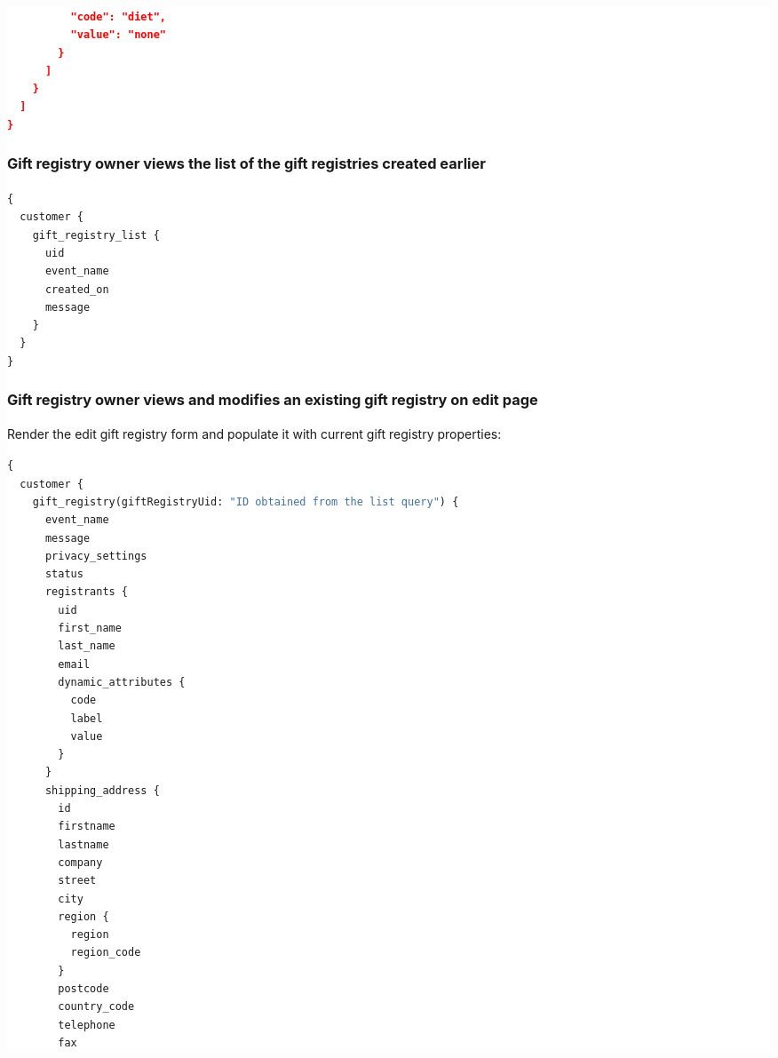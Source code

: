 ```json
          "code": "diet",
          "value": "none"
        }
      ]
    }
  ]
}
```

### Gift registry owner views the list of the gift registries created earlier

```graphql
{
  customer {
    gift_registry_list {
      uid
      event_name
      created_on
      message
    }
  }
}
```

### Gift registry owner views and modifies an existing gift registry on edit page

Render the edit gift registry form and populate it with current gift registry properties:

```graphql
{
  customer {
    gift_registry(giftRegistryUid: "ID obtained from the list query") {
      event_name
      message
      privacy_settings
      status
      registrants {
        uid
        first_name
        last_name
        email
        dynamic_attributes {
          code
          label
          value
        }
      }
      shipping_address {
        id
        firstname
        lastname
        company
        street
        city
        region {
          region
          region_code
        }
        postcode
        country_code
        telephone
        fax
```